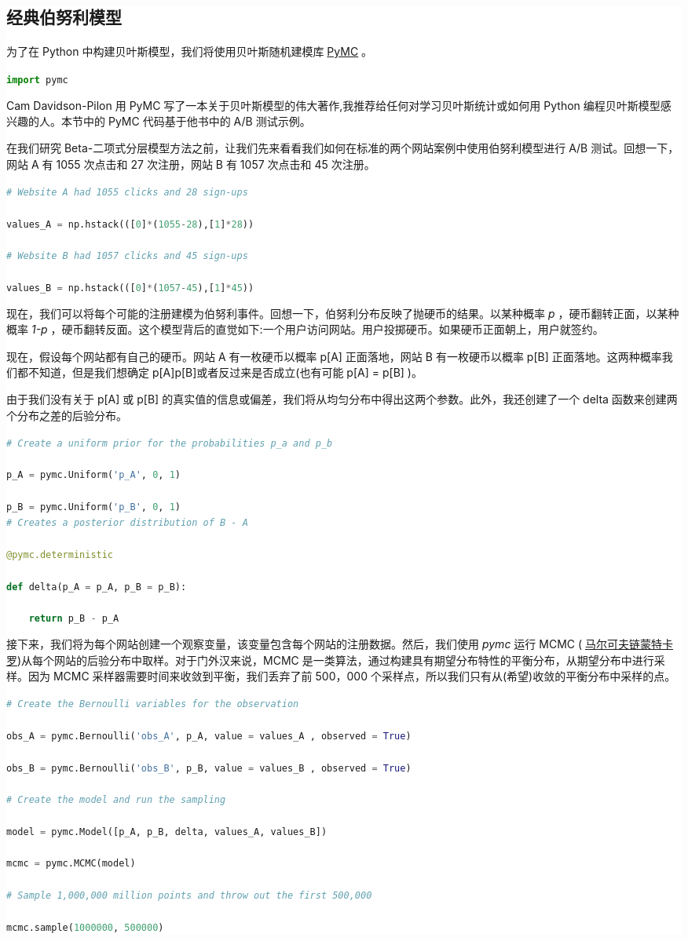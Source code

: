 ## 经典伯努利模型

为了在 Python 中构建贝叶斯模型，我们将使用贝叶斯随机建模库 [PyMC](https://github.com/pymc-devs/pymc) 。

```py
import pymc
```

Cam Davidson-Pilon 用 PyMC 写了一本关于贝叶斯模型的伟大著作,我推荐给任何对学习贝叶斯统计或如何用 Python 编程贝叶斯模型感兴趣的人。本节中的 PyMC 代码基于他书中的 A/B 测试示例。

在我们研究 Beta-二项式分层模型方法之前，让我们先来看看我们如何在标准的两个网站案例中使用伯努利模型进行 A/B 测试。回想一下，网站 A 有 1055 次点击和 27 次注册，网站 B 有 1057 次点击和 45 次注册。

```py
# Website A had 1055 clicks and 28 sign-ups

values_A = np.hstack(([0]*(1055-28),[1]*28))

# Website B had 1057 clicks and 45 sign-ups

values_B = np.hstack(([0]*(1057-45),[1]*45))
```

现在，我们可以将每个可能的注册建模为伯努利事件。回想一下，伯努利分布反映了抛硬币的结果。以某种概率 *p* ，硬币翻转正面，以某种概率 *1-p* ，硬币翻转反面。这个模型背后的直觉如下:一个用户访问网站。用户投掷硬币。如果硬币正面朝上，用户就签约。

现在，假设每个网站都有自己的硬币。网站 A 有一枚硬币以概率 p[A] 正面落地，网站 B 有一枚硬币以概率 p[B] 正面落地。这两种概率我们都不知道，但是我们想确定 p[A]p[B]或者反过来是否成立(也有可能 p[A] = p[B] )。

由于我们没有关于 p[A] 或 p[B] 的真实值的信息或偏差，我们将从均匀分布中得出这两个参数。此外，我还创建了一个 delta 函数来创建两个分布之差的后验分布。

```py
# Create a uniform prior for the probabilities p_a and p_b

p_A = pymc.Uniform('p_A', 0, 1)

p_B = pymc.Uniform('p_B', 0, 1)
# Creates a posterior distribution of B - A

@pymc.deterministic

def delta(p_A = p_A, p_B = p_B):

    return p_B - p_A
```

接下来，我们将为每个网站创建一个观察变量，该变量包含每个网站的注册数据。然后，我们使用 *pymc* 运行 MCMC ( [马尔可夫链蒙特卡罗](https://en.wikipedia.org/wiki/Markov_chain_Monte_Carlo))从每个网站的后验分布中取样。对于门外汉来说，MCMC 是一类算法，通过构建具有期望分布特性的平衡分布，从期望分布中进行采样。因为 MCMC 采样器需要时间来收敛到平衡，我们丢弃了前 500，000 个采样点，所以我们只有从(希望)收敛的平衡分布中采样的点。

```py
# Create the Bernoulli variables for the observation

obs_A = pymc.Bernoulli('obs_A', p_A, value = values_A , observed = True)

obs_B = pymc.Bernoulli('obs_B', p_B, value = values_B , observed = True)

# Create the model and run the sampling

model = pymc.Model([p_A, p_B, delta, values_A, values_B])

mcmc = pymc.MCMC(model)

# Sample 1,000,000 million points and throw out the first 500,000

mcmc.sample(1000000, 500000)
```
